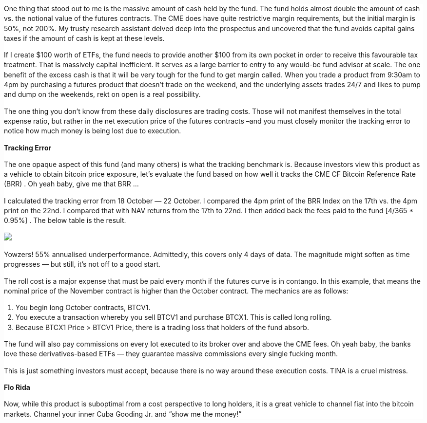 One thing that stood out to me is the massive amount of cash held by the fund\. The fund holds almost double the amount of cash vs\. the notional value of the futures contracts\. The CME does have quite restrictive margin requirements, but the initial margin is 50%, not 200%\. My trusty research assistant delved deep into the prospectus and uncovered that the fund avoids capital gains taxes if the amount of cash is kept at these levels\.

If I create $100 worth of ETFs, the fund needs to provide another $100 from its own pocket in order to receive this favourable tax treatment\. That is massively capital inefficient\. It serves as a large barrier to entry to any would\-be fund advisor at scale\. The one benefit of the excess cash is that it will be very tough for the fund to get margin called\. When you trade a product from 9:30am to 4pm by purchasing a futures product that doesn’t trade on the weekend, and the underlying assets trades 24/7 and likes to pump and dump on the weekends, rekt on open is a real possibility\.

The one thing you don’t know from these daily disclosures are trading costs\. Those will not manifest themselves in the total expense ratio, but rather in the net execution price of the futures contracts –and you must closely monitor the tracking error to notice how much money is being lost due to execution\.

**Tracking Error**

The one opaque aspect of this fund \(and many others\) is what the tracking benchmark is\. Because investors view this product as a vehicle to obtain bitcoin price exposure, let’s evaluate the fund based on how well it tracks the CME CF Bitcoin Reference Rate \(BRR\) \. Oh yeah baby, give me that BRR …

I calculated the tracking error from 18 October — 22 October\. I compared the 4pm print of the BRR Index on the 17th vs\. the 4pm print on the 22nd\. I compared that with NAV returns from the 17th to 22nd\. I then added back the fees paid to the fund \[4/365 \* 0\.95%\] \. The below table is the result\.


![](assets/d4b086c2e556/1*ggnwUqIsa0fIbqm-ZbR-LQ.png)


Yowzers\! 55% annualised underperformance\. Admittedly, this covers only 4 days of data\. The magnitude might soften as time progresses — but still, it’s not off to a good start\.

The roll cost is a major expense that must be paid every month if the futures curve is in contango\. In this example, that means the nominal price of the November contract is higher than the October contract\. The mechanics are as follows:
1. You begin long October contracts, BTCV1\.
2. You execute a transaction whereby you sell BTCV1 and purchase BTCX1\. This is called long rolling\.
3. Because BTCX1 Price > BTCV1 Price, there is a trading loss that holders of the fund absorb\.


The fund will also pay commissions on every lot executed to its broker over and above the CME fees\. Oh yeah baby, the banks love these derivatives\-based ETFs — they guarantee massive commissions every single fucking month\.

This is just something investors must accept, because there is no way around these execution costs\. TINA is a cruel mistress\.

**Flo Rida**

Now, while this product is suboptimal from a cost perspective to long holders, it is a great vehicle to channel fiat into the bitcoin markets\. Channel your inner Cuba Gooding Jr\. and “show me the money\!”

